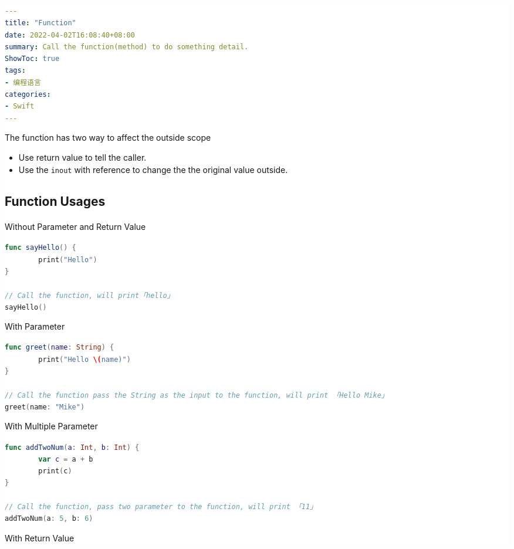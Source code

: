 ```yaml
---
title: "Function"
date: 2022-04-02T16:08:40+08:00
summary: Call the function(method) to do something detail.
ShowToc: true
tags: 
- 编程语言
categories: 
- Swift
---
```



The function has two way to affect the outside scope

- Use return value to tell the caller.
- Use the `inout` with reference to change the the original value outside.

## Function Usages

Without Parameter and Return Value

```swift
func sayHello() {
		print("Hello")
}

// Call the function, will print「hello」
sayHello()       
```

With Parameter

```swift
func greet(name: String) {
		print("Hello \(name)") 
}

// Call the function pass the String as the input to the function, will print 「Hello Mike」
greet(name: "Mike")    
```

With Multiple Parameter

```swift
func addTwoNum(a: Int, b: Int) {
		var c = a + b
		print(c)
}

// Call the function, pass two parameter to the function, will print 「11」 
addTwoNum(a: 5, b: 6)  
```

With Return Value
